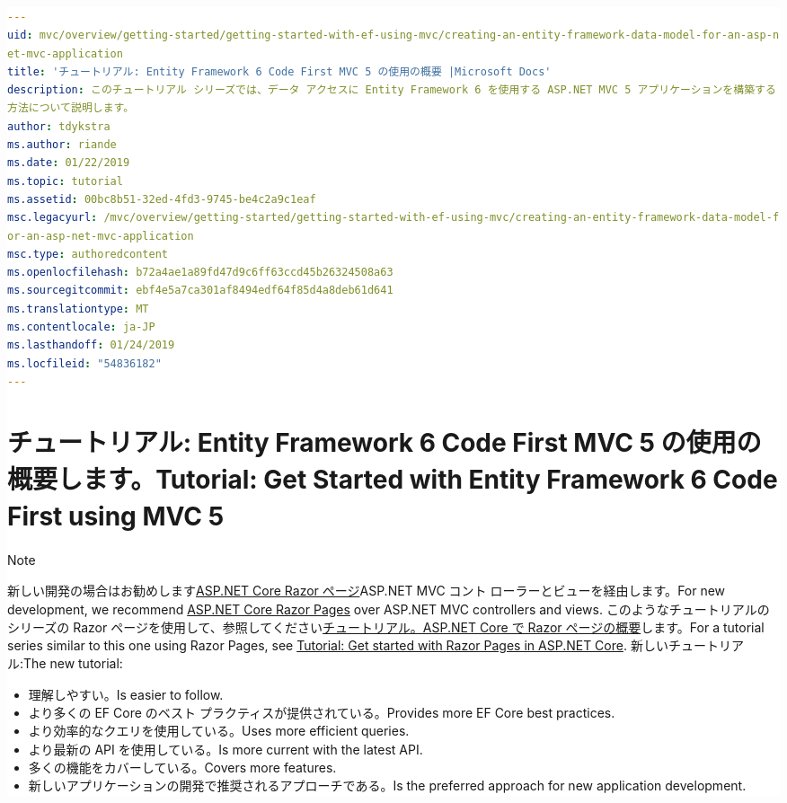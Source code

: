 ```yaml
---
uid: mvc/overview/getting-started/getting-started-with-ef-using-mvc/creating-an-entity-framework-data-model-for-an-asp-net-mvc-application
title: 'チュートリアル: Entity Framework 6 Code First MVC 5 の使用の概要 |Microsoft Docs'
description: このチュートリアル シリーズでは、データ アクセスに Entity Framework 6 を使用する ASP.NET MVC 5 アプリケーションを構築する方法について説明します。
author: tdykstra
ms.author: riande
ms.date: 01/22/2019
ms.topic: tutorial
ms.assetid: 00bc8b51-32ed-4fd3-9745-be4c2a9c1eaf
msc.legacyurl: /mvc/overview/getting-started/getting-started-with-ef-using-mvc/creating-an-entity-framework-data-model-for-an-asp-net-mvc-application
msc.type: authoredcontent
ms.openlocfilehash: b72a4ae1a89fd47d9c6ff63ccd45b26324508a63
ms.sourcegitcommit: ebf4e5a7ca301af8494edf64f85d4a8deb61d641
ms.translationtype: MT
ms.contentlocale: ja-JP
ms.lasthandoff: 01/24/2019
ms.locfileid: "54836182"
---
```

# <a name="tutorial-get-started-with-entity-framework-6-code-first-using-mvc-5"></a><span data-ttu-id="ca5c1-103">チュートリアル: Entity Framework 6 Code First MVC 5 の使用の概要します。</span><span class="sxs-lookup"><span data-stu-id="ca5c1-103">Tutorial: Get Started with Entity Framework 6 Code First using MVC 5</span></span>

> [!NOTE]
> <span data-ttu-id="ca5c1-104">新しい開発の場合はお勧めします[ASP.NET Core Razor ページ](/aspnet/core/razor-pages)ASP.NET MVC コント ローラーとビューを経由します。</span><span class="sxs-lookup"><span data-stu-id="ca5c1-104">For new development, we recommend [ASP.NET Core Razor Pages](/aspnet/core/razor-pages) over ASP.NET MVC controllers and views.</span></span> <span data-ttu-id="ca5c1-105">このようなチュートリアルのシリーズの Razor ページを使用して、参照してください[チュートリアル。ASP.NET Core で Razor ページの概要](/aspnet/core/tutorials/razor-pages/razor-pages-start)します。</span><span class="sxs-lookup"><span data-stu-id="ca5c1-105">For a tutorial series similar to this one using Razor Pages, see [Tutorial: Get started with Razor Pages in ASP.NET Core](/aspnet/core/tutorials/razor-pages/razor-pages-start).</span></span> <span data-ttu-id="ca5c1-106">新しいチュートリアル:</span><span class="sxs-lookup"><span data-stu-id="ca5c1-106">The new tutorial:</span></span>
> * <span data-ttu-id="ca5c1-107">理解しやすい。</span><span class="sxs-lookup"><span data-stu-id="ca5c1-107">Is easier to follow.</span></span>
> * <span data-ttu-id="ca5c1-108">より多くの EF Core のベスト プラクティスが提供されている。</span><span class="sxs-lookup"><span data-stu-id="ca5c1-108">Provides more EF Core best practices.</span></span>
> * <span data-ttu-id="ca5c1-109">より効率的なクエリを使用している。</span><span class="sxs-lookup"><span data-stu-id="ca5c1-109">Uses more efficient queries.</span></span>
> * <span data-ttu-id="ca5c1-110">より最新の API を使用している。</span><span class="sxs-lookup"><span data-stu-id="ca5c1-110">Is more current with the latest API.</span></span>
> * <span data-ttu-id="ca5c1-111">多くの機能をカバーしている。</span><span class="sxs-lookup"><span data-stu-id="ca5c1-111">Covers more features.</span></span>
> * <span data-ttu-id="ca5c1-112">新しいアプリケーションの開発で推奨されるアプローチである。</span><span class="sxs-lookup"><span data-stu-id="ca5c1-112">Is the preferred approach for new application development.</span></span>

